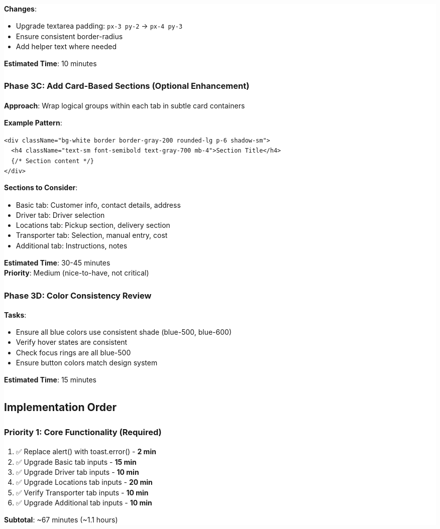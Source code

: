**Changes**:

- Upgrade textarea padding: `px-3 py-2` → `px-4 py-3`
- Ensure consistent border-radius
- Add helper text where needed

**Estimated Time**: 10 minutes

### Phase 3C: Add Card-Based Sections (Optional Enhancement)

**Approach**: Wrap logical groups within each tab in subtle card containers

**Example Pattern**:

```tsx
<div className="bg-white border border-gray-200 rounded-lg p-6 shadow-sm">
  <h4 className="text-sm font-semibold text-gray-700 mb-4">Section Title</h4>
  {/* Section content */}
</div>
```

**Sections to Consider**:

- Basic tab: Customer info, contact details, address
- Driver tab: Driver selection
- Locations tab: Pickup section, delivery section
- Transporter tab: Selection, manual entry, cost
- Additional tab: Instructions, notes

**Estimated Time**: 30-45 minutes  
**Priority**: Medium (nice-to-have, not critical)

### Phase 3D: Color Consistency Review

**Tasks**:

- Ensure all blue colors use consistent shade (blue-500, blue-600)
- Verify hover states are consistent
- Check focus rings are all blue-500
- Ensure button colors match design system

**Estimated Time**: 15 minutes

## Implementation Order

### Priority 1: Core Functionality (Required)

1. ✅ Replace alert() with toast.error() - **2 min**
2. ✅ Upgrade Basic tab inputs - **15 min**
3. ✅ Upgrade Driver tab inputs - **10 min**
4. ✅ Upgrade Locations tab inputs - **20 min**
5. ✅ Verify Transporter tab inputs - **10 min**
6. ✅ Upgrade Additional tab inputs - **10 min**

**Subtotal**: ~67 minutes (~1.1 hours)

